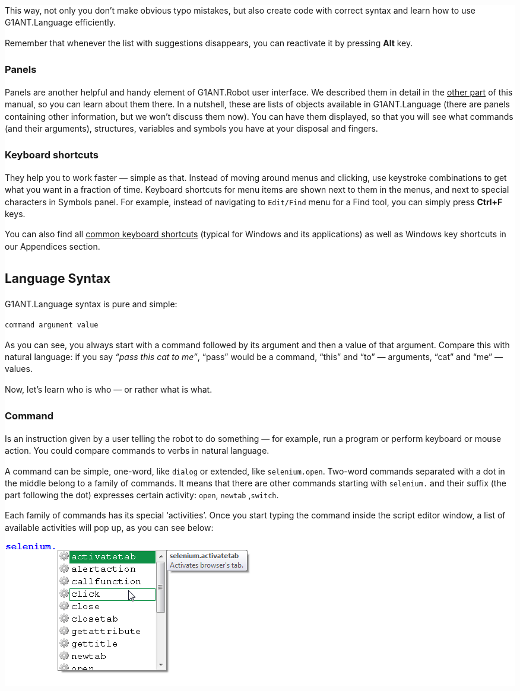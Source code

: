 This way, not only you don’t make obvious typo mistakes, but also create code with correct syntax and learn how to use G1ANT.Language efficiently.

Remember that whenever the list with suggestions disappears, you can reactivate it by pressing **Alt** key.

### Panels

Panels are another helpful and handy element of G1ANT.Robot user interface. We described them in detail in the [other part](../g1ant.robot-window/panels.md) of this manual, so you can learn about them there. In a nutshell, these are lists of objects available in G1ANT.Language (there are panels containing other information, but we won’t discuss them now). You can have them displayed, so that you will see what commands (and their arguments), structures, variables and symbols you have at your disposal and fingers.

### Keyboard shortcuts

They help you to work faster — simple as that. Instead of moving around menus and clicking, use keystroke combinations to get what you want in a fraction of time. Keyboard shortcuts for menu items are shown next to them in the menus, and next to special characters in Symbols panel. For example, instead of navigating to `Edit/Find` menu for a Find tool, you can simply press **Ctrl+F** keys.

You can also find all [common keyboard shortcuts](../appendices/windows-keyboard-shortcuts.md) (typical for Windows and its applications) as well as Windows key shortcuts in our Appendices section.

## Language Syntax

G1ANT.Language syntax is pure and simple:

```G1ANT
command argument value 
```

As you can see, you always start with a command followed by its argument and then a value of that argument. Compare this with natural language: if you say *“pass this cat to me”*, “pass” would be a command, “this” and “to” — arguments, “cat” and “me” — values.

Now, let’s learn who is who — or rather what is what.

### Command

Is an instruction given by a user telling the robot to do something — for example, run a program or perform keyboard or mouse action. You could compare commands to verbs in natural language.

A command can be simple, one-word, like `dialog` or extended, like `selenium.open`. Two-word commands separated with a dot in the middle belong to a family of commands. It means that there are other commands starting with `selenium.` and their suffix (the part following the dot) expresses certain activity: `open`, `newtab` ,`switch`.

Each family of commands has its special ‘activities’. Once you start typing the command inside the script editor window, a list of available activities will pop up, as you can see below:

![](../-assets/selenium.png)

